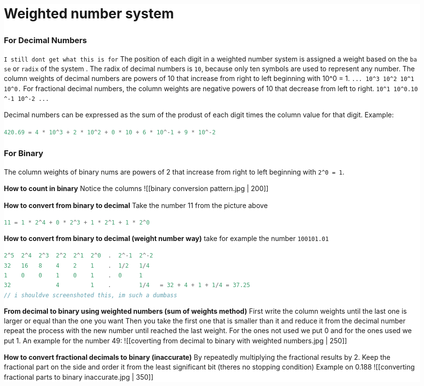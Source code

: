# Weighted number system
### For Decimal Numbers
`I still dont get what this is for`
The position of each digit in a weighted number system is assigned a weight based on the `base` or `radix` of the system .
The radix of decimal numbers is `10`, because only ten symbols are used to represent any number.
The column weights of decimal numbers are powers of 10 that increase from right to left beginning with 10^0 = 1. `... 10^3 10^2 10^1 10^0.`
For fractional decimal numbers, the column weights are negative powers of 10 that decrease from left to right.  `10^1 10^0.10^-1 10^-2 ...`

Decimal numbers can be expressed as the sum of the produst of each digit times the column value for that digit. Example:
```c
420.69 = 4 * 10^3 + 2 * 10^2 + 0 * 10 + 6 * 10^-1 + 9 * 10^-2
```
### For Binary
The column weights of binary nums are powers of 2 that increase from right to left beginning with `2^0 = 1`.

**How to count in binary**
Notice the columns
![[binary conversion pattern.jpg | 200]]

**How to convert from binary to decimal**
Take the number 11 from the picture above
```python
11 = 1 * 2^4 + 0 * 2^3 + 1 * 2^1 + 1 * 2^0
```


**How to convert from binary to decimal (weight number way)**
take for example the number `100101.01`
```c
2^5  2^4  2^3  2^2  2^1  2^0  .  2^-1  2^-2
32   16   8    4    2    1    .  1/2   1/4
1    0    0    1    0    1    .  0     1
32             4         1    .        1/4   = 32 + 4 + 1 + 1/4 = 37.25
// i shouldve screenshoted this, im such a dumbass
```


**From decimal to binary using weighted numbers (sum of weights method)**
First write the column weights until the last one is larger or equal than the one you want
Then you take the first one that is smaller than it and reduce it from the decimal number
repeat the process with the new number until reached the last weight.
For the ones not used we put 0 and for the ones used we put 1.
An example for the number 49:
![[coverting from decimal to binary with weighted numbers.jpg | 250]]

**How to convert fractional decimals to binary (inaccurate)**
By repeatedly multiplying the fractional results by 2. Keep the fractional part on the side and order it from the least significant bit (theres no stopping condition)
Example on 0.188
![[converting fractional parts to binary inaccurate.jpg | 350]]
